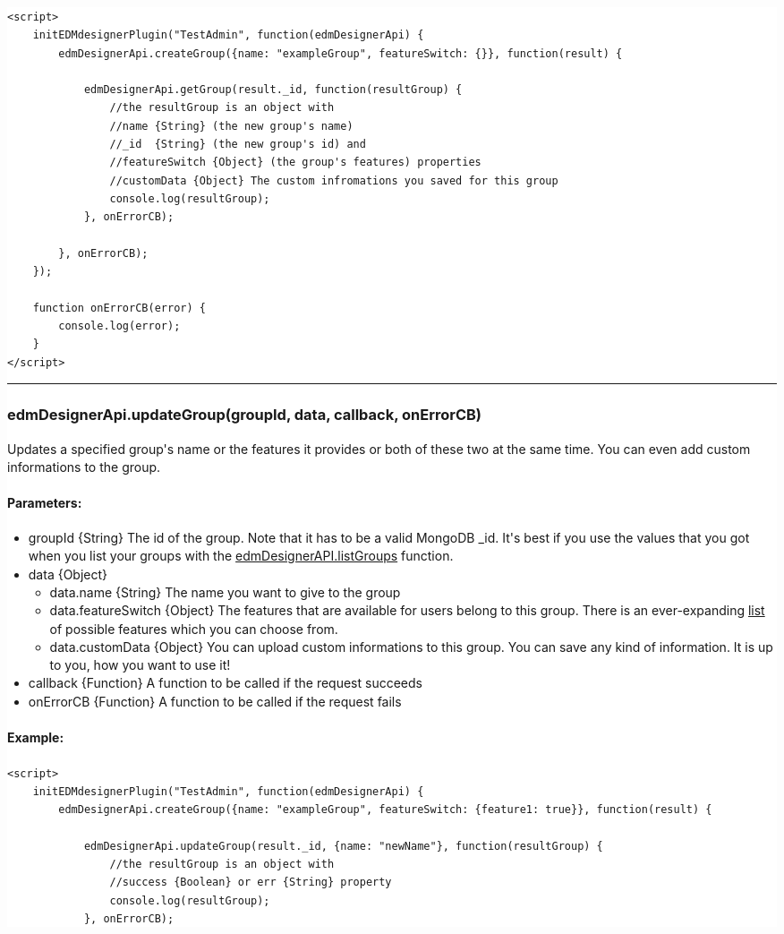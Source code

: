 	<script>
		initEDMdesignerPlugin("TestAdmin", function(edmDesignerApi) {
			edmDesignerApi.createGroup({name: "exampleGroup", featureSwitch: {}}, function(result) {
			
				edmDesignerApi.getGroup(result._id, function(resultGroup) {	
					//the resultGroup is an object with
					//name {String} (the new group's name)
					//_id  {String} (the new group's id) and
					//featureSwitch {Object} (the group's features) properties
					//customData {Object} The custom infromations you saved for this group
					console.log(resultGroup);
				}, onErrorCB);
			
			}, onErrorCB);
		});
		
		function onErrorCB(error) {
			console.log(error);
		}
	</script>

___

### edmDesignerApi.updateGroup(groupId, data, callback, onErrorCB)
Updates a specified group's name or the features it provides or both of these two at the same time. You can even add custom informations to the group.
#### Parameters:
  * groupId {String} The id of the group. Note that it has to be a valid MongoDB _id. It's best if you use the values that you got when you list your groups with the [edmDesignerAPI.listGroups](#edmdesignerapilistgroupscallback-onerrorcb) function.
  * data {Object}
     * data.name {String} The name you want to give to the group
     * data.featureSwitch {Object} The features that are available for users belong to this group. There is an ever-expanding [list](#feature-switch) of possible features which you can choose from.
     * data.customData {Object} You can upload custom informations to this group. You can save any kind of information. It is up to you, how you want to use it!
  * callback {Function} A function to be called if the request succeeds
  * onErrorCB {Function} A function to be called if the request fails

#### Example:
	
	<script>
		initEDMdesignerPlugin("TestAdmin", function(edmDesignerApi) {
			edmDesignerApi.createGroup({name: "exampleGroup", featureSwitch: {feature1: true}}, function(result) {
			
				edmDesignerApi.updateGroup(result._id, {name: "newName"}, function(resultGroup) {	
					//the resultGroup is an object with
					//success {Boolean} or err {String} property
					console.log(resultGroup);
				}, onErrorCB);
			